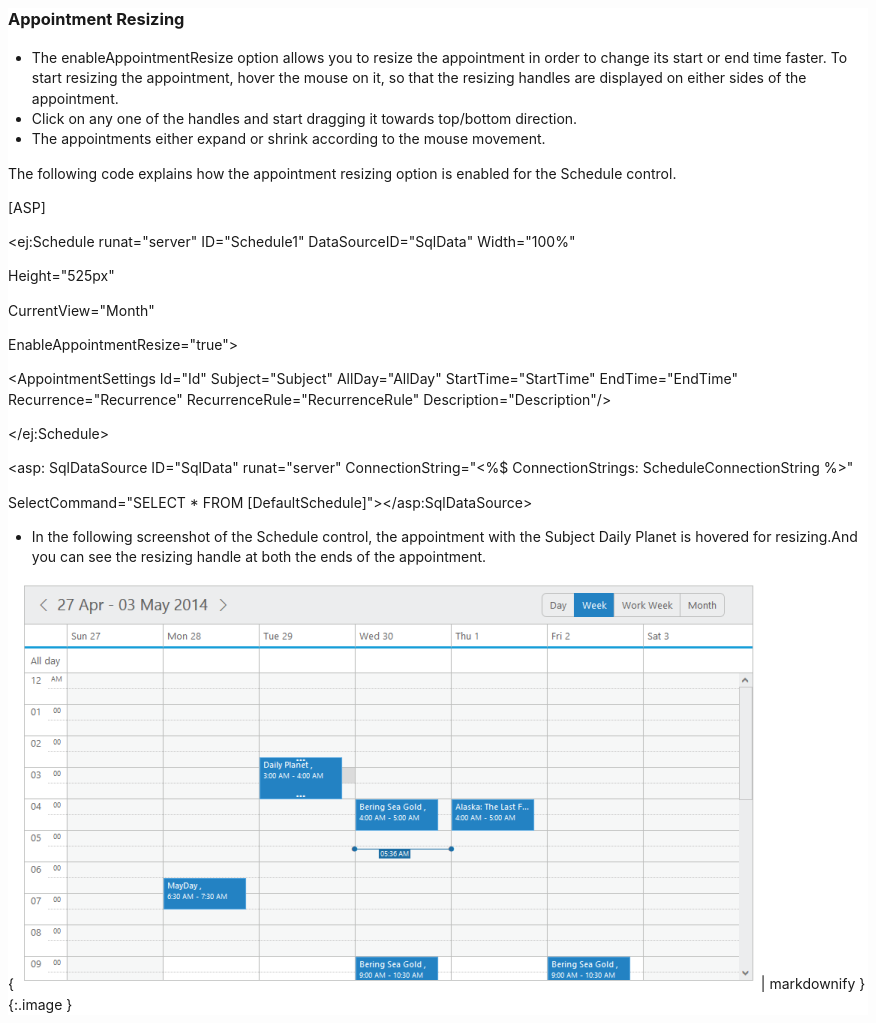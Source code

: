 

### Appointment Resizing

* The enableAppointmentResize option allows you to resize the appointment in order to change its start or end time faster. To start resizing the appointment, hover the mouse on it, so that the resizing handles are displayed on either sides of the appointment. 
* Click on any one of the handles and start dragging it towards top/bottom direction. 
* The appointments either expand or shrink according to the mouse movement.

The following code explains how the appointment resizing option is enabled for the Schedule control.



[ASP]



<ej:Schedule runat="server" ID="Schedule1" DataSourceID="SqlData"              Width="100%"

Height="525px"

CurrentView="Month"

EnableAppointmentResize="true">

&lt;AppointmentSettings Id="Id" Subject="Subject" AllDay="AllDay" StartTime="StartTime" EndTime="EndTime" Recurrence="Recurrence" RecurrenceRule="RecurrenceRule" Description="Description"/&gt;

&lt;/ej:Schedule&gt;



&lt;asp: SqlDataSource ID="SqlData" runat="server" ConnectionString="&lt;%$ ConnectionStrings: ScheduleConnectionString %&gt;"

SelectCommand="SELECT * FROM [DefaultSchedule]">&lt;/asp:SqlDataSource&gt;



* In the following screenshot of the Schedule control, the appointment with the Subject Daily Planet is hovered for resizing.And you can see the resizing handle at both the ends of the appointment.



{ ![](Appointment_images/Appointment_img19.png) | markdownify }
{:.image }
